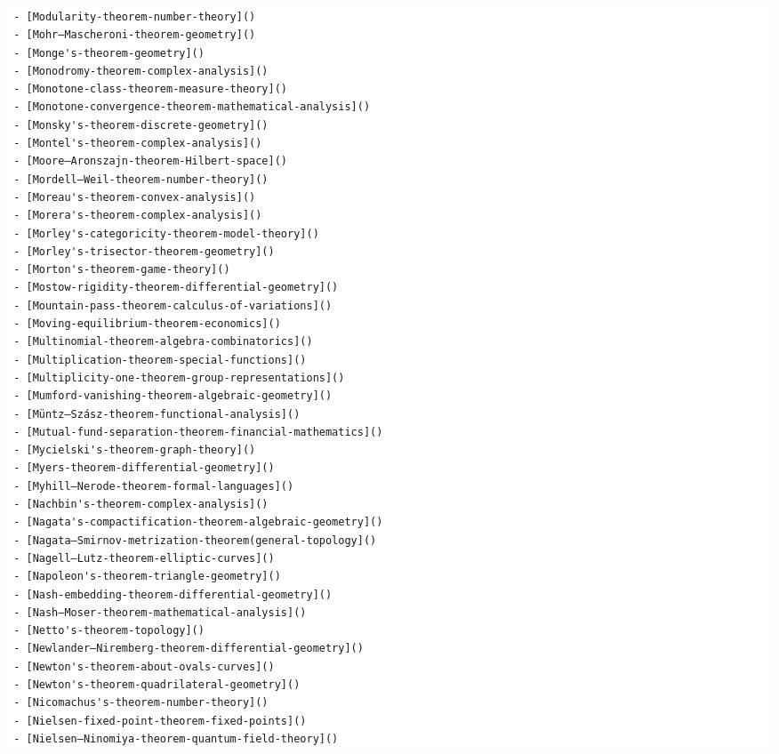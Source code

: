      - [Modularity-theorem-number-theory]()
     - [Mohr–Mascheroni-theorem-geometry]()
     - [Monge's-theorem-geometry]()
     - [Monodromy-theorem-complex-analysis]()
     - [Monotone-class-theorem-measure-theory]()
     - [Monotone-convergence-theorem-mathematical-analysis]()
     - [Monsky's-theorem-discrete-geometry]()
     - [Montel's-theorem-complex-analysis]()
     - [Moore–Aronszajn-theorem-Hilbert-space]()
     - [Mordell–Weil-theorem-number-theory]()
     - [Moreau's-theorem-convex-analysis]()
     - [Morera's-theorem-complex-analysis]()
     - [Morley's-categoricity-theorem-model-theory]()
     - [Morley's-trisector-theorem-geometry]()
     - [Morton's-theorem-game-theory]()
     - [Mostow-rigidity-theorem-differential-geometry]()
     - [Mountain-pass-theorem-calculus-of-variations]()
     - [Moving-equilibrium-theorem-economics]()
     - [Multinomial-theorem-algebra-combinatorics]()
     - [Multiplication-theorem-special-functions]()
     - [Multiplicity-one-theorem-group-representations]()
     - [Mumford-vanishing-theorem-algebraic-geometry]()
     - [Müntz–Szász-theorem-functional-analysis]()
     - [Mutual-fund-separation-theorem-financial-mathematics]()
     - [Mycielski's-theorem-graph-theory]()
     - [Myers-theorem-differential-geometry]()
     - [Myhill–Nerode-theorem-formal-languages]()
     - [Nachbin's-theorem-complex-analysis]()
     - [Nagata's-compactification-theorem-algebraic-geometry]()
     - [Nagata–Smirnov-metrization-theorem(general-topology]()
     - [Nagell–Lutz-theorem-elliptic-curves]()
     - [Napoleon's-theorem-triangle-geometry]()
     - [Nash-embedding-theorem-differential-geometry]()
     - [Nash–Moser-theorem-mathematical-analysis]()
     - [Netto's-theorem-topology]()
     - [Newlander–Niremberg-theorem-differential-geometry]()
     - [Newton's-theorem-about-ovals-curves]()
     - [Newton's-theorem-quadrilateral-geometry]()
     - [Nicomachus's-theorem-number-theory]()
     - [Nielsen-fixed-point-theorem-fixed-points]()
     - [Nielsen–Ninomiya-theorem-quantum-field-theory]()
